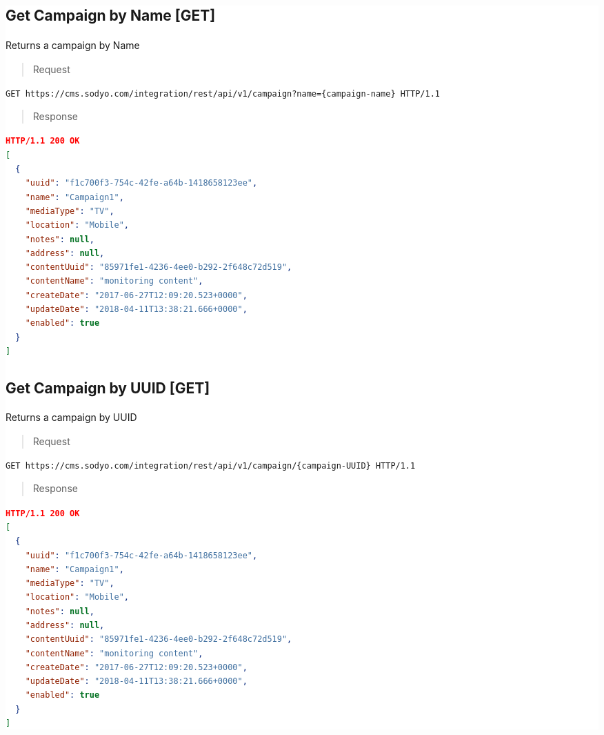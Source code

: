 ## Get Campaign by Name [GET]
Returns a campaign by Name

> Request

```http
GET https://cms.sodyo.com/integration/rest/api/v1/campaign?name={campaign-name} HTTP/1.1
```

> Response

```json
HTTP/1.1 200 OK
[
  {
    "uuid": "f1c700f3-754c-42fe-a64b-1418658123ee",
    "name": "Campaign1",
    "mediaType": "TV",
    "location": "Mobile",
    "notes": null,
    "address": null,
    "contentUuid": "85971fe1-4236-4ee0-b292-2f648c72d519",
    "contentName": "monitoring content",
    "createDate": "2017-06-27T12:09:20.523+0000",
    "updateDate": "2018-04-11T13:38:21.666+0000",
    "enabled": true
  }
]
```

## Get Campaign by UUID [GET]
Returns a campaign by UUID

> Request

```http
GET https://cms.sodyo.com/integration/rest/api/v1/campaign/{campaign-UUID} HTTP/1.1
```

> Response

```json
HTTP/1.1 200 OK
[
  {
    "uuid": "f1c700f3-754c-42fe-a64b-1418658123ee",
    "name": "Campaign1",
    "mediaType": "TV",
    "location": "Mobile",
    "notes": null,
    "address": null,
    "contentUuid": "85971fe1-4236-4ee0-b292-2f648c72d519",
    "contentName": "monitoring content",
    "createDate": "2017-06-27T12:09:20.523+0000",
    "updateDate": "2018-04-11T13:38:21.666+0000",
    "enabled": true
  }
]
```

